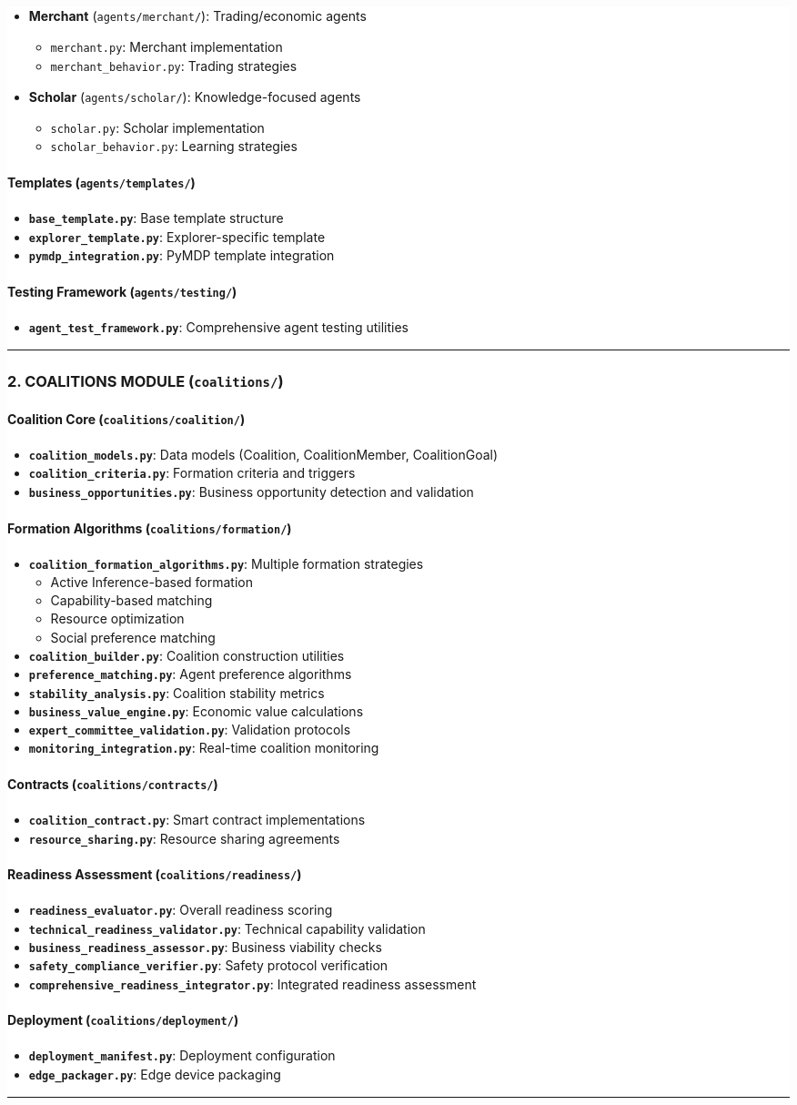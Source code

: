 - **Merchant** (`agents/merchant/`): Trading/economic agents
  - `merchant.py`: Merchant implementation
  - `merchant_behavior.py`: Trading strategies
  
- **Scholar** (`agents/scholar/`): Knowledge-focused agents
  - `scholar.py`: Scholar implementation
  - `scholar_behavior.py`: Learning strategies

#### **Templates** (`agents/templates/`)
- **`base_template.py`**: Base template structure
- **`explorer_template.py`**: Explorer-specific template
- **`pymdp_integration.py`**: PyMDP template integration

#### **Testing Framework** (`agents/testing/`)
- **`agent_test_framework.py`**: Comprehensive agent testing utilities

---

### 2. **COALITIONS MODULE** (`coalitions/`)

#### **Coalition Core** (`coalitions/coalition/`)
- **`coalition_models.py`**: Data models (Coalition, CoalitionMember, CoalitionGoal)
- **`coalition_criteria.py`**: Formation criteria and triggers
- **`business_opportunities.py`**: Business opportunity detection and validation

#### **Formation Algorithms** (`coalitions/formation/`)
- **`coalition_formation_algorithms.py`**: Multiple formation strategies
  - Active Inference-based formation
  - Capability-based matching
  - Resource optimization
  - Social preference matching
- **`coalition_builder.py`**: Coalition construction utilities
- **`preference_matching.py`**: Agent preference algorithms
- **`stability_analysis.py`**: Coalition stability metrics
- **`business_value_engine.py`**: Economic value calculations
- **`expert_committee_validation.py`**: Validation protocols
- **`monitoring_integration.py`**: Real-time coalition monitoring

#### **Contracts** (`coalitions/contracts/`)
- **`coalition_contract.py`**: Smart contract implementations
- **`resource_sharing.py`**: Resource sharing agreements

#### **Readiness Assessment** (`coalitions/readiness/`)
- **`readiness_evaluator.py`**: Overall readiness scoring
- **`technical_readiness_validator.py`**: Technical capability validation
- **`business_readiness_assessor.py`**: Business viability checks
- **`safety_compliance_verifier.py`**: Safety protocol verification
- **`comprehensive_readiness_integrator.py`**: Integrated readiness assessment

#### **Deployment** (`coalitions/deployment/`)
- **`deployment_manifest.py`**: Deployment configuration
- **`edge_packager.py`**: Edge device packaging

---